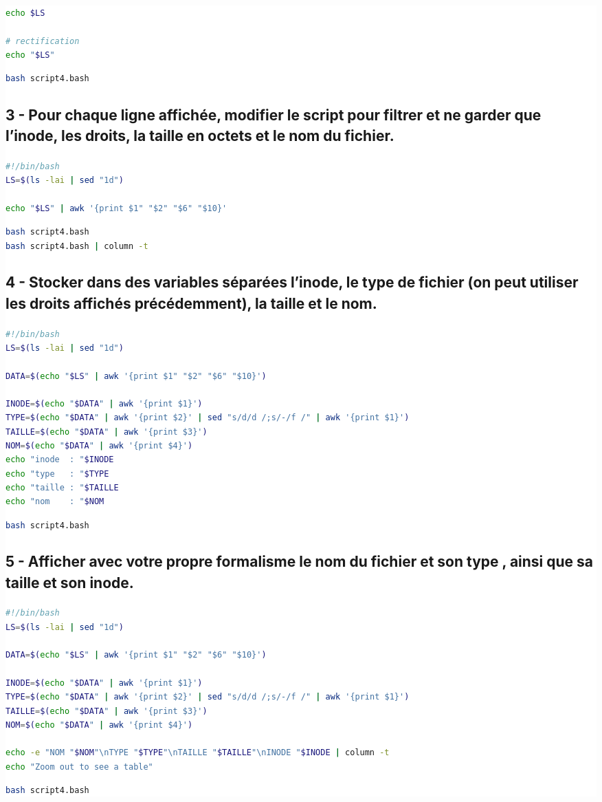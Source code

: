 ```bash
echo $LS

# rectification
echo "$LS"
```
```bash
bash script4.bash
```
## 3 - Pour chaque ligne affichée, modifier le script pour filtrer et ne garder que l’inode, les droits, la taille en octets et le nom du fichier.
```bash
#!/bin/bash
LS=$(ls -lai | sed "1d")

echo "$LS" | awk '{print $1" "$2" "$6" "$10}'
```
```bash
bash script4.bash
bash script4.bash | column -t
```
## 4 - Stocker dans des variables séparées l’inode, le type de fichier (on peut utiliser les droits affichés précédemment), la taille et le nom.
```bash
#!/bin/bash
LS=$(ls -lai | sed "1d")

DATA=$(echo "$LS" | awk '{print $1" "$2" "$6" "$10}')

INODE=$(echo "$DATA" | awk '{print $1}')
TYPE=$(echo "$DATA" | awk '{print $2}' | sed "s/d/d /;s/-/f /" | awk '{print $1}')
TAILLE=$(echo "$DATA" | awk '{print $3}')
NOM=$(echo "$DATA" | awk '{print $4}')
echo "inode  : "$INODE
echo "type   : "$TYPE
echo "taille : "$TAILLE
echo "nom    : "$NOM
```
```bash
bash script4.bash
```
## 5 - Afficher avec votre propre formalisme le nom du fichier et son type , ainsi que sa taille et son inode.
```bash
#!/bin/bash
LS=$(ls -lai | sed "1d")

DATA=$(echo "$LS" | awk '{print $1" "$2" "$6" "$10}')

INODE=$(echo "$DATA" | awk '{print $1}')
TYPE=$(echo "$DATA" | awk '{print $2}' | sed "s/d/d /;s/-/f /" | awk '{print $1}')
TAILLE=$(echo "$DATA" | awk '{print $3}')
NOM=$(echo "$DATA" | awk '{print $4}')

echo -e "NOM "$NOM"\nTYPE "$TYPE"\nTAILLE "$TAILLE"\nINODE "$INODE | column -t
echo "Zoom out to see a table"

```
```bash
bash script4.bash
```